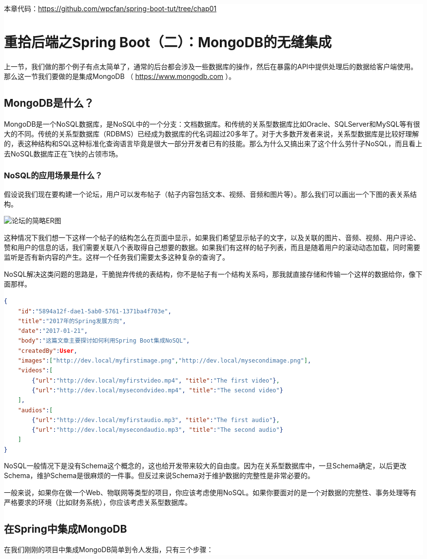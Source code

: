 本章代码：https://github.com/wpcfan/spring-boot-tut/tree/chap01

# 重拾后端之Spring Boot（二）：MongoDB的无缝集成

上一节，我们做的那个例子有点太简单了，通常的后台都会涉及一些数据库的操作，然后在暴露的API中提供处理后的数据给客户端使用。那么这一节我们要做的是集成MongoDB （ https://www.mongodb.com ）。

## MongoDB是什么？

MongoDB是一个NoSQL数据库，是NoSQL中的一个分支：文档数据库。和传统的关系型数据库比如Oracle、SQLServer和MySQL等有很大的不同。传统的关系型数据库（RDBMS）已经成为数据库的代名词超过20多年了。对于大多数开发者来说，关系型数据库是比较好理解的，表这种结构和SQL这种标准化查询语言毕竟是很大一部分开发者已有的技能。那么为什么又搞出来了这个什么劳什子NoSQL，而且看上去NoSQL数据库正在飞快的占领市场。

### NoSQL的应用场景是什么？

假设说我们现在要构建一个论坛，用户可以发布帖子（帖子内容包括文本、视频、音频和图片等）。那么我们可以画出一个下图的表关系结构。

![论坛的简略ER图][12]

这种情况下我们想一下这样一个帖子的结构怎么在页面中显示，如果我们希望显示帖子的文字，以及关联的图片、音频、视频、用户评论、赞和用户的信息的话，我们需要关联八个表取得自己想要的数据。如果我们有这样的帖子列表，而且是随着用户的滚动动态加载，同时需要监听是否有新内容的产生。这样一个任务我们需要太多这种复杂的查询了。

NoSQL解决这类问题的思路是，干脆抛弃传统的表结构，你不是帖子有一个结构关系吗，那我就直接存储和传输一个这样的数据给你，像下面那样。

```json
{
    "id":"5894a12f-dae1-5ab0-5761-1371ba4f703e",
    "title":"2017年的Spring发展方向",
    "date":"2017-01-21",
    "body":"这篇文章主要探讨如何利用Spring Boot集成NoSQL",
    "createdBy":User,
    "images":["http://dev.local/myfirstimage.png","http://dev.local/mysecondimage.png"],
    "videos":[
        {"url":"http://dev.local/myfirstvideo.mp4", "title":"The first video"},
        {"url":"http://dev.local/mysecondvideo.mp4", "title":"The second video"}
    ],
    "audios":[
        {"url":"http://dev.local/myfirstaudio.mp3", "title":"The first audio"},
        {"url":"http://dev.local/mysecondaudio.mp3", "title":"The second audio"}
    ]
}

```

NoSQL一般情况下是没有Schema这个概念的，这也给开发带来较大的自由度。因为在关系型数据库中，一旦Schema确定，以后更改Schema，维护Schema是很麻烦的一件事。但反过来说Schema对于维护数据的完整性是非常必要的。

一般来说，如果你在做一个Web、物联网等类型的项目，你应该考虑使用NoSQL。如果你要面对的是一个对数据的完整性、事务处理等有严格要求的环境（比如财务系统），你应该考虑关系型数据库。

## 在Spring中集成MongoDB

在我们刚刚的项目中集成MongoDB简单到令人发指，只有三个步骤：


  [1]: http://static.zybuluo.com/wpcfan/xx9vcwko6cnqlpcds9gkre83/image_1b783isnc14631jfr14groi5fuo1g.png
  [2]: http://static.zybuluo.com/wpcfan/de99jylqsulfydybajqnw6nc/image_1b7081mu6vke127v1ej2jhp1b1i9.png
  [3]: http://static.zybuluo.com/wpcfan/1k8jb3uyfab7f42cljyjitjj/image_1b7089410gi4u3o1r1pdt2t4om.png
  [4]: http://static.zybuluo.com/wpcfan/a8jzrxuyv7lz6cnigke3k1dp/image_1b778ebofol0d7ijcb1a5pamj13.png
  [5]: http://static.zybuluo.com/wpcfan/219ydnaga0jczzx76drzpd2o/image_1b77gr2om1rb7u8111du137e1hoe1t.png
  [6]: http://static.zybuluo.com/wpcfan/z0n134l61e9ofg64phcfjagj/image_1b77vqast1d2h1qioeepsdm1tkb9.png
  [7]: http://static.zybuluo.com/wpcfan/gd06q598sdaf1v848668hzvr/image_1b782evj1iuuupb2e71fr51ngm13.png
  [8]: http://static.zybuluo.com/wpcfan/aqezgb1pkk85651fpbyote7n/image_1b780non09ng12vr67ult7ml2m.png
  [9]: http://static.zybuluo.com/wpcfan/si7egzd0jh5369qe2ghzyn7y/image_1b77h6kies66199e1spn1vs0kin2a.png
  [10]: http://static.zybuluo.com/wpcfan/d7d20ngovrg3a9jzc441om19/image_1b77h90ud140r1ghc1p7qeq515542n.png
  [11]: http://static.zybuluo.com/wpcfan/xkapgi54m6944yzc5zkor2bf/image_1b77hol5adff1et81prknrn59s34.png
  [12]: http://static.zybuluo.com/wpcfan/nxmplqhi4732w6xy6160dtjk/image_1ba756i081dkm1jbgnm91q72fctc.png